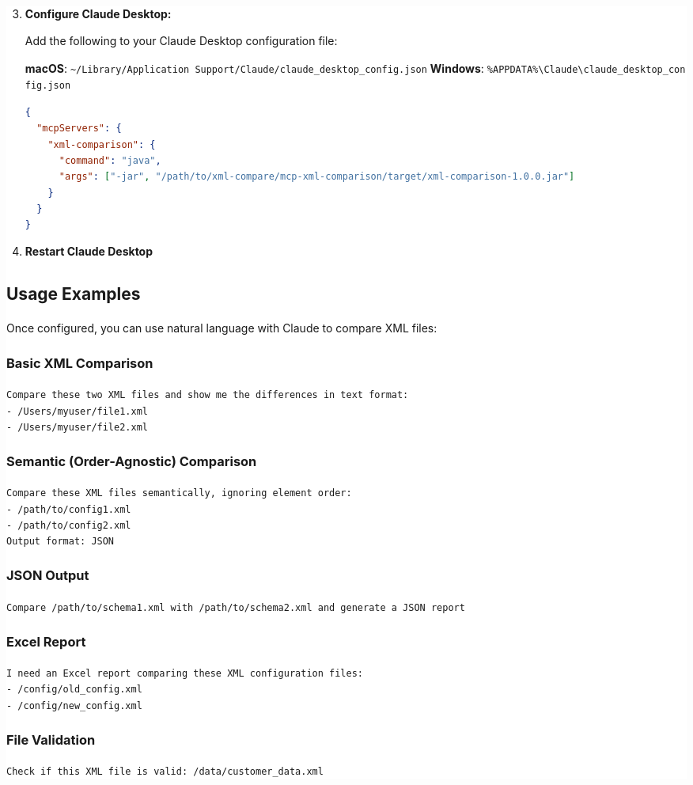 3. **Configure Claude Desktop:**
   
   Add the following to your Claude Desktop configuration file:
   
   **macOS**: `~/Library/Application Support/Claude/claude_desktop_config.json`
   **Windows**: `%APPDATA%\Claude\claude_desktop_config.json`

   ```json
   {
     "mcpServers": {
       "xml-comparison": {
         "command": "java",
         "args": ["-jar", "/path/to/xml-compare/mcp-xml-comparison/target/xml-comparison-1.0.0.jar"]
       }
     }
   }
   ```

4. **Restart Claude Desktop**

## Usage Examples

Once configured, you can use natural language with Claude to compare XML files:

### Basic XML Comparison
```
Compare these two XML files and show me the differences in text format:
- /Users/myuser/file1.xml
- /Users/myuser/file2.xml
```

### Semantic (Order-Agnostic) Comparison
```
Compare these XML files semantically, ignoring element order:
- /path/to/config1.xml
- /path/to/config2.xml
Output format: JSON
```

### JSON Output
```
Compare /path/to/schema1.xml with /path/to/schema2.xml and generate a JSON report
```

### Excel Report
```
I need an Excel report comparing these XML configuration files:
- /config/old_config.xml  
- /config/new_config.xml
```

### File Validation
```
Check if this XML file is valid: /data/customer_data.xml
```
